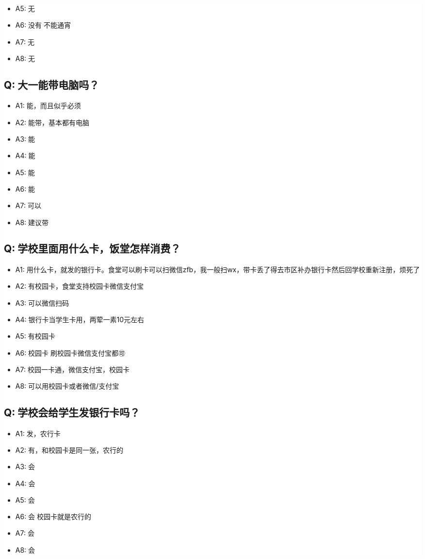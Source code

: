 - A5: 无

- A6: 没有 不能通宵

- A7: 无

- A8: 无

## Q: 大一能带电脑吗？

- A1: 能，而且似乎必须

- A2: 能带，基本都有电脑

- A3: 能

- A4: 能

- A5: 能

- A6: 能

- A7: 可以

- A8: 建议带

## Q: 学校里面用什么卡，饭堂怎样消费？

- A1: 用什么卡，就发的银行卡。食堂可以刷卡可以扫微信zfb，我一般扫wx，带卡丢了得去市区补办银行卡然后回学校重新注册，烦死了

- A2: 有校园卡，食堂支持校园卡微信支付宝

- A3: 可以微信扫码

- A4: 银行卡当学生卡用，两荤一素10元左右

- A5: 有校园卡

- A6: 校园卡 刷校园卡微信支付宝都🉑

- A7: 校园一卡通，微信支付宝，校园卡

- A8: 可以用校园卡或者微信/支付宝

## Q: 学校会给学生发银行卡吗？

- A1: 发，农行卡

- A2: 有，和校园卡是同一张，农行的

- A3: 会

- A4: 会

- A5: 会

- A6: 会 校园卡就是农行的

- A7: 会

- A8: 会
